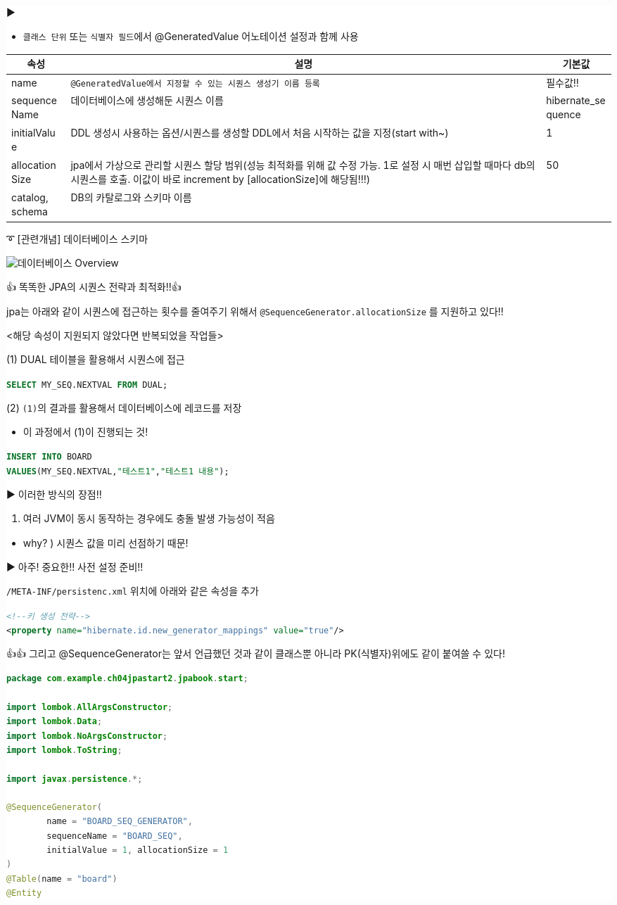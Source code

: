 ▶ 

- `클래스 단위` 또는 `식별자 필드`에서 @GeneratedValue 어노테이션 설정과 함께 사용

|속성  |설명  |기본값  |
|--|--|--|
|name  |`@GeneratedValue에서 지정할 수 있는 시퀀스 생성기 이름 등록`  |필수값!!  |
|sequenceName  |데이터베이스에 생성해둔 시퀀스 이름  |hibernate_sequence  |
|initialValue  |DDL 생성시 사용하는 옵션/시퀀스를 생성할 DDL에서 처음 시작하는 값을 지정(start with~)  |1  |
|allocationSize  |jpa에서 가상으로 관리할 시퀀스 할당 범위(성능 최적화를 위해 값 수정 가능. 1로 설정 시 매번 삽입할 때마다 db의 시퀀스를 호출. 이값이 바로 increment by [allocationSize]에 해당됨!!!)  |50  |
|catalog, schema  |DB의 카탈로그와 스키마 이름  |  |

➰ [관련개념] 데이터베이스 스키마

![데이터베이스 Overview](https://media.vlpt.us/images/cil05265/post/3bb46f12-c282-4485-ba9a-1e919c3872e7/image.png?w=768)

👍 똑똑한 JPA의 시퀀스 전략과 최적화!!👍

jpa는 아래와 같이 시퀀스에 접근하는 횟수를 줄여주기 위해서 `@SequenceGenerator.allocationSize` 를 지원하고 있다!!

<해당 속성이 지원되지 않았다면 반복되었을 작업들>

(1) DUAL 테이블을 활용해서 시퀀스에 접근

```sql
SELECT MY_SEQ.NEXTVAL FROM DUAL;
```

(2) `(1)`의 결과를 활용해서 데이터베이스에 레코드를 저장

- 이 과정에서 (1)이 진행되는 것!
```sql
INSERT INTO BOARD
VALUES(MY_SEQ.NEXTVAL,"테스트1","테스트1 내용");
```
▶ 이러한 방식의 장점!!

1) 여러 JVM이 동시 동작하는 경우에도 충돌 발생 가능성이 적음

- why? ) 시퀀스 값을 미리 선점하기 때문!

▶ 아주! 중요한!! 사전 설정 준비!!

`/META-INF/persistenc.xml` 위치에
아래와 같은 속성을 추가

```xml
<!--키 생성 전략-->  
<property name="hibernate.id.new_generator_mappings" value="true"/>
```
👍👍 그리고 @SequenceGenerator는 앞서 언급했던 것과 같이 클래스뿐 아니라 PK(식별자)위에도 같이 붙여쓸 수 있다!

```java
package com.example.ch04jpastart2.jpabook.start;  
  
import lombok.AllArgsConstructor;  
import lombok.Data;  
import lombok.NoArgsConstructor;  
import lombok.ToString;  
  
import javax.persistence.*;  
  
@SequenceGenerator(  
        name = "BOARD_SEQ_GENERATOR",  
        sequenceName = "BOARD_SEQ",  
        initialValue = 1, allocationSize = 1  
)  
@Table(name = "board")  
@Entity  
```